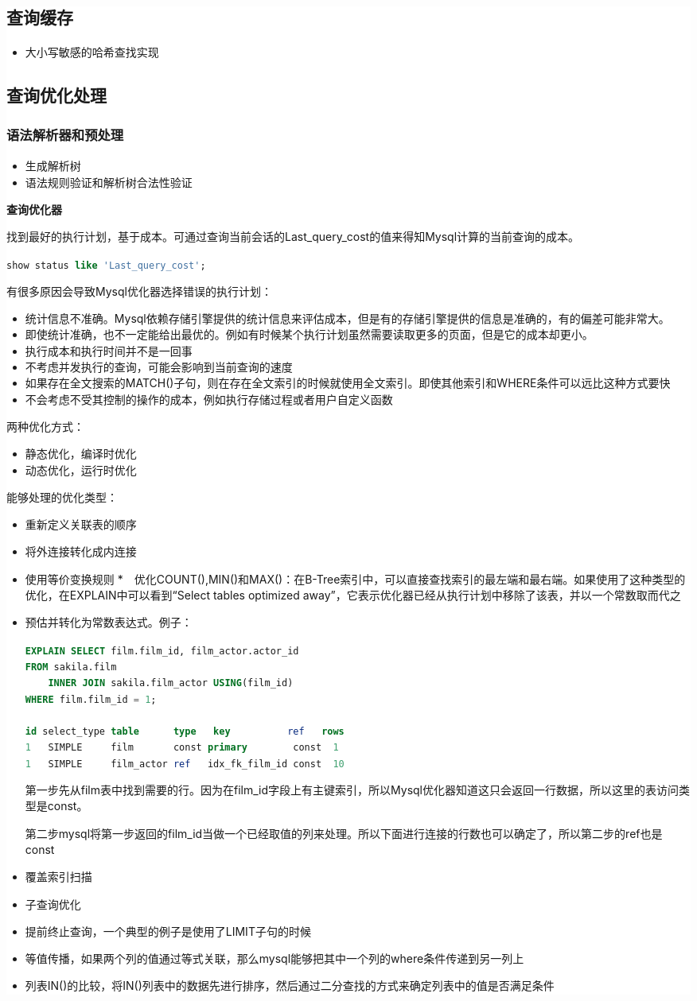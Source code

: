 ## 查询缓存 
* 大小写敏感的哈希查找实现

## 查询优化处理
### 语法解析器和预处理
* 生成解析树
* 语法规则验证和解析树合法性验证

**查询优化器**

找到最好的执行计划，基于成本。可通过查询当前会话的Last_query_cost的值来得知Mysql计算的当前查询的成本。

```sql
show status like 'Last_query_cost';
```

有很多原因会导致Mysql优化器选择错误的执行计划：

* 统计信息不准确。Mysql依赖存储引擎提供的统计信息来评估成本，但是有的存储引擎提供的信息是准确的，有的偏差可能非常大。
* 即使统计准确，也不一定能给出最优的。例如有时候某个执行计划虽然需要读取更多的页面，但是它的成本却更小。
* 执行成本和执行时间并不是一回事
* 不考虑并发执行的查询，可能会影响到当前查询的速度
* 如果存在全文搜索的MATCH()子句，则在存在全文索引的时候就使用全文索引。即使其他索引和WHERE条件可以远比这种方式要快
* 不会考虑不受其控制的操作的成本，例如执行存储过程或者用户自定义函数


两种优化方式：

* 静态优化，编译时优化
* 动态优化，运行时优化

能够处理的优化类型：

* 重新定义关联表的顺序
* 将外连接转化成内连接
* 使用等价变换规则
*　优化COUNT(),MIN()和MAX()：在B-Tree索引中，可以直接查找索引的最左端和最右端。如果使用了这种类型的优化，在EXPLAIN中可以看到“Select tables optimized away”，它表示优化器已经从执行计划中移除了该表，并以一个常数取而代之
* 预估并转化为常数表达式。例子：
	
	```sql
	EXPLAIN SELECT film.film_id, film_actor.actor_id
	FROM sakila.film
		INNER JOIN sakila.film_actor USING(film_id)
	WHERE film.film_id = 1;

	id select_type table      type   key          ref   rows
	1   SIMPLE     film       const primary        const  1
	1   SIMPLE     film_actor ref   idx_fk_film_id const  10
	```

	第一步先从film表中找到需要的行。因为在film_id字段上有主键索引，所以Mysql优化器知道这只会返回一行数据，所以这里的表访问类型是const。
	
	第二步mysql将第一步返回的film_id当做一个已经取值的列来处理。所以下面进行连接的行数也可以确定了，所以第二步的ref也是const

* 覆盖索引扫描
* 子查询优化
* 提前终止查询，一个典型的例子是使用了LIMIT子句的时候
* 等值传播，如果两个列的值通过等式关联，那么mysql能够把其中一个列的where条件传递到另一列上
* 列表IN()的比较，将IN()列表中的数据先进行排序，然后通过二分查找的方式来确定列表中的值是否满足条件

